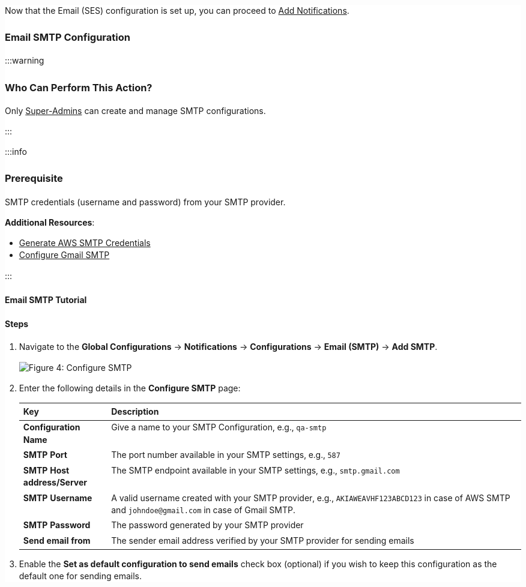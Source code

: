 Now that the Email (SES) configuration is set up, you can proceed to [Add Notifications](#add-notifications).

### Email SMTP Configuration

:::warning

### Who Can Perform This Action?

Only [Super-Admins](user-access.md) can create and manage SMTP configurations.

:::


:::info

### Prerequisite

SMTP credentials (username and password) from your SMTP provider.

**Additional Resources**:
* [Generate AWS SMTP Credentials](https://docs.aws.amazon.com/ses/latest/dg/smtp-credentials.html)
* [Configure Gmail SMTP](https://mailtrap.io/blog/gmail-smtp/#Step-1-Enabling-SMTP-in-Gmail-settings)

:::

#### Email SMTP Tutorial

<iframe width="100%" height="400" src="https://www.youtube.com/embed/CkPG7wC59hY" title="Enabling Email Notifications for Devtron CI/CD" frameborder="0" allow="accelerometer; autoplay; clipboard-write; encrypted-media; gyroscope; picture-in-picture" allowfullscreen></iframe>

#### Steps

1. Navigate to the **Global Configurations** → **Notifications** → **Configurations** → **Email (SMTP)** → **Add SMTP**.

    ![Figure 4: Configure SMTP](https://devtron-public-asset.s3.us-east-2.amazonaws.com/images/global-configurations/manage-notification/revised-imgs-21052025/configure-smtp.jpg)

2. Enter the following details in the **Configure SMTP** page:

    | Key | Description |
    | :--- | :--- |
    | **Configuration Name** | Give a name to your SMTP Configuration, e.g., `qa-smtp` |
    | **SMTP Port** | The port number available in your SMTP settings, e.g., `587` |
    | **SMTP Host address/Server** | The SMTP endpoint available in your SMTP settings, e.g., `smtp.gmail.com`  |
    | **SMTP Username** | A valid username created with your SMTP provider, e.g., `AKIAWEAVHF123ABCD123` in case of AWS SMTP and `johndoe@gmail.com` in case of Gmail SMTP. |
    | **SMTP Password** | The password generated by your SMTP provider |
    | **Send email from** | The sender email address verified by your SMTP provider for sending emails |

3. Enable the **Set as default configuration to send emails** check box (optional) if you wish to keep this configuration as the default one for sending emails.
